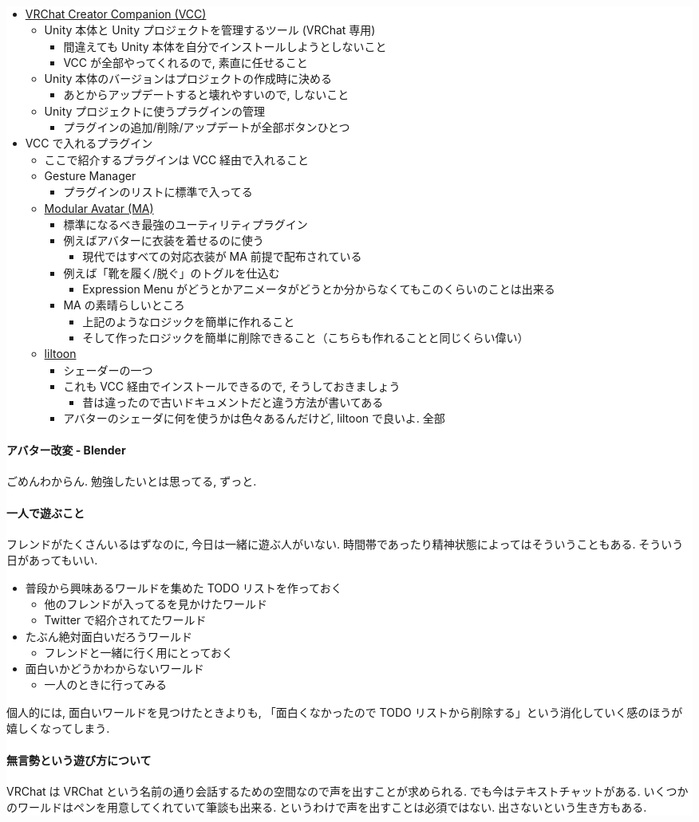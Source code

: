 - [VRChat Creator Companion (VCC)](https://vcc.docs.vrchat.com)
    - Unity 本体と Unity プロジェクトを管理するツール (VRChat 専用)
        - 間違えても Unity 本体を自分でインストールしようとしないこと
        - VCC が全部やってくれるので, 素直に任せること
    - Unity 本体のバージョンはプロジェクトの作成時に決める
        - あとからアップデートすると壊れやすいので, しないこと
    - Unity プロジェクトに使うプラグインの管理
        - プラグインの追加/削除/アップデートが全部ボタンひとつ
- VCC で入れるプラグイン
    - ここで紹介するプラグインは VCC 経由で入れること
    - Gesture Manager
        - プラグインのリストに標準で入ってる
    - [Modular Avatar (MA)](https://modular-avatar.nadena.dev/ja)
        - 標準になるべき最強のユーティリティプラグイン
        - 例えばアバターに衣装を着せるのに使う
            - 現代ではすべての対応衣装が MA 前提で配布されている
        - 例えば「靴を履く/脱ぐ」のトグルを仕込む
            - Expression Menu がどうとかアニメータがどうとか分からなくてもこのくらいのことは出来る
        - MA の素晴らしいところ
            - 上記のようなロジックを簡単に作れること
            - そして作ったロジックを簡単に削除できること（こちらも作れることと同じくらい偉い）
    - [liltoon](https://lilxyzw.github.io/lilToon/)
        - シェーダーの一つ
        - これも VCC 経由でインストールできるので, そうしておきましょう
            - 昔は違ったので古いドキュメントだと違う方法が書いてある
        - アバターのシェーダに何を使うかは色々あるんだけど, liltoon で良いよ. 全部

#### アバター改変 - Blender

ごめんわからん.
勉強したいとは思ってる, ずっと.

#### 一人で遊ぶこと

フレンドがたくさんいるはずなのに, 今日は一緒に遊ぶ人がいない.
時間帯であったり精神状態によってはそういうこともある.
そういう日があってもいい.

- 普段から興味あるワールドを集めた TODO リストを作っておく
    - 他のフレンドが入ってるを見かけたワールド
    - Twitter で紹介されてたワールド
- たぶん絶対面白いだろうワールド
    - フレンドと一緒に行く用にとっておく
- 面白いかどうかわからないワールド
    - 一人のときに行ってみる

個人的には, 面白いワールドを見つけたときよりも,
「面白くなかったので TODO リストから削除する」という消化していく感のほうが嬉しくなってしまう.

#### 無言勢という遊び方について

VRChat は VRChat という名前の通り会話するための空間なので声を出すことが求められる.
でも今はテキストチャットがある.
いくつかのワールドはペンを用意してくれていて筆談も出来る.
というわけで声を出すことは必須ではない.
出さないという生き方もある.
